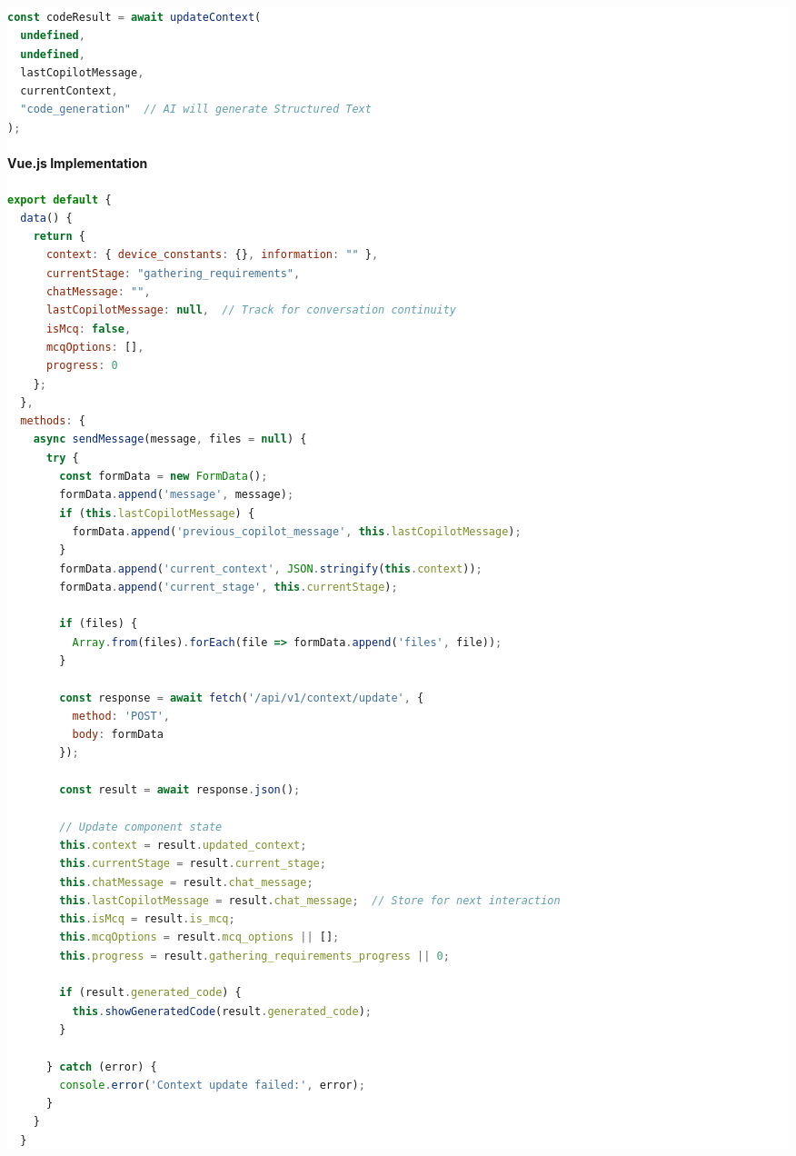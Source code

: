 ```typescript
const codeResult = await updateContext(
  undefined,
  undefined,
  lastCopilotMessage,
  currentContext,
  "code_generation"  // AI will generate Structured Text
);
```

#### Vue.js Implementation
```javascript
export default {
  data() {
    return {
      context: { device_constants: {}, information: "" },
      currentStage: "gathering_requirements",
      chatMessage: "",
      lastCopilotMessage: null,  // Track for conversation continuity
      isMcq: false,
      mcqOptions: [],
      progress: 0
    };
  },
  methods: {
    async sendMessage(message, files = null) {
      try {
        const formData = new FormData();
        formData.append('message', message);
        if (this.lastCopilotMessage) {
          formData.append('previous_copilot_message', this.lastCopilotMessage);
        }
        formData.append('current_context', JSON.stringify(this.context));
        formData.append('current_stage', this.currentStage);
        
        if (files) {
          Array.from(files).forEach(file => formData.append('files', file));
        }
        
        const response = await fetch('/api/v1/context/update', {
          method: 'POST',
          body: formData
        });
        
        const result = await response.json();
        
        // Update component state
        this.context = result.updated_context;
        this.currentStage = result.current_stage;
        this.chatMessage = result.chat_message;
        this.lastCopilotMessage = result.chat_message;  // Store for next interaction
        this.isMcq = result.is_mcq;
        this.mcqOptions = result.mcq_options || [];
        this.progress = result.gathering_requirements_progress || 0;
        
        if (result.generated_code) {
          this.showGeneratedCode(result.generated_code);
        }
        
      } catch (error) {
        console.error('Context update failed:', error);
      }
    }
  }
```